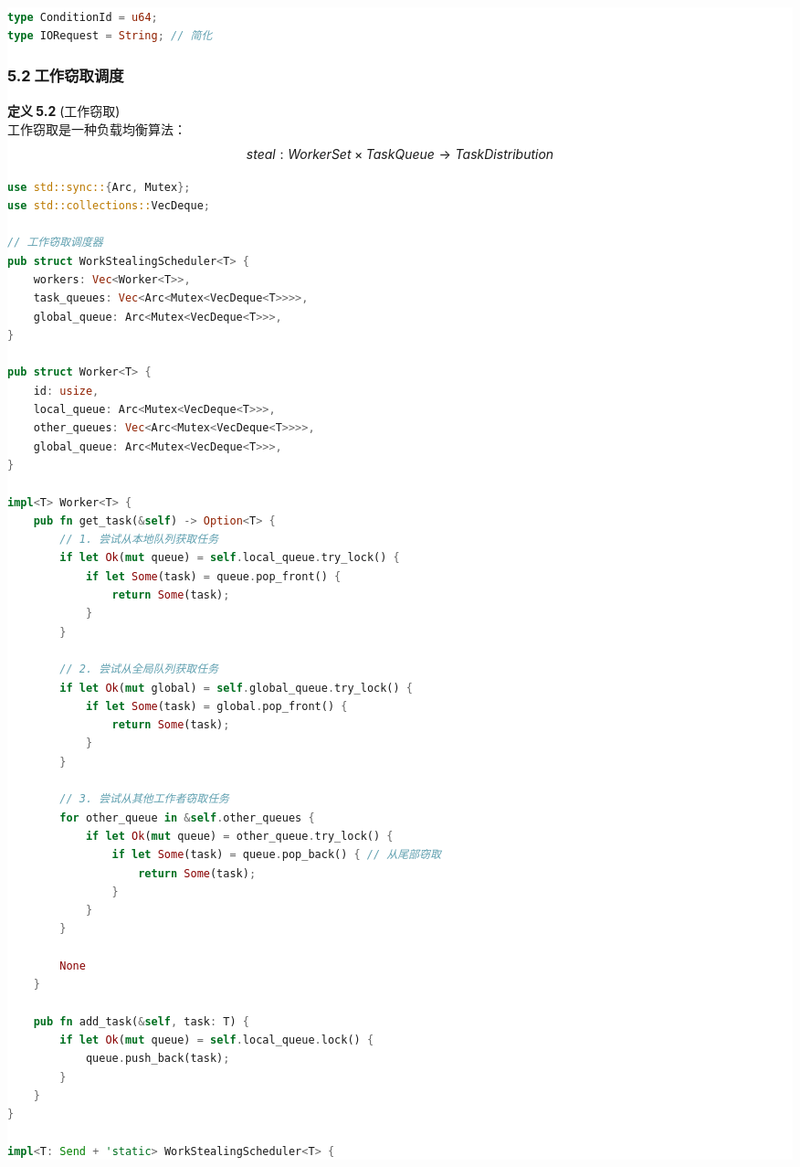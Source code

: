 ```rust
type ConditionId = u64;
type IORequest = String; // 简化
```

### 5.2 工作窃取调度

**定义 5.2** (工作窃取)  
工作窃取是一种负载均衡算法：
$$steal: WorkerSet × TaskQueue → TaskDistribution$$

```rust
use std::sync::{Arc, Mutex};
use std::collections::VecDeque;

// 工作窃取调度器
pub struct WorkStealingScheduler<T> {
    workers: Vec<Worker<T>>,
    task_queues: Vec<Arc<Mutex<VecDeque<T>>>>,
    global_queue: Arc<Mutex<VecDeque<T>>>,
}

pub struct Worker<T> {
    id: usize,
    local_queue: Arc<Mutex<VecDeque<T>>>,
    other_queues: Vec<Arc<Mutex<VecDeque<T>>>>,
    global_queue: Arc<Mutex<VecDeque<T>>>,
}

impl<T> Worker<T> {
    pub fn get_task(&self) -> Option<T> {
        // 1. 尝试从本地队列获取任务
        if let Ok(mut queue) = self.local_queue.try_lock() {
            if let Some(task) = queue.pop_front() {
                return Some(task);
            }
        }
        
        // 2. 尝试从全局队列获取任务
        if let Ok(mut global) = self.global_queue.try_lock() {
            if let Some(task) = global.pop_front() {
                return Some(task);
            }
        }
        
        // 3. 尝试从其他工作者窃取任务
        for other_queue in &self.other_queues {
            if let Ok(mut queue) = other_queue.try_lock() {
                if let Some(task) = queue.pop_back() { // 从尾部窃取
                    return Some(task);
                }
            }
        }
        
        None
    }
    
    pub fn add_task(&self, task: T) {
        if let Ok(mut queue) = self.local_queue.lock() {
            queue.push_back(task);
        }
    }
}

impl<T: Send + 'static> WorkStealingScheduler<T> {
```